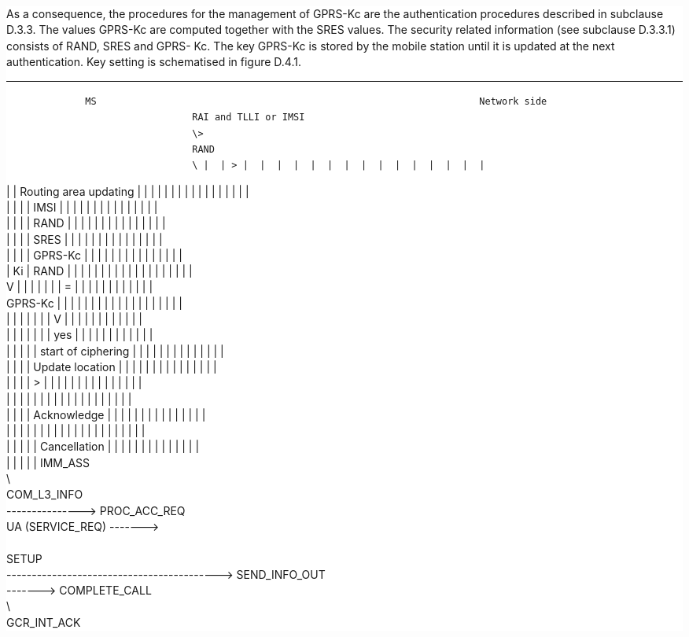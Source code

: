 As a consequence, the procedures for the management of GPRS-Kc are the
authentication procedures described in subclause D.3.3.
The values GPRS-Kc are computed together with the SRES values. The security
related information (see subclause D.3.3.1) consists of RAND, SRES and GPRS-
Kc.
The key GPRS-Kc is stored by the mobile station until it is updated at the
next authentication.
Key setting is schematised in figure D.4.1.
* * *
                  MS                                                                    Network side
                                     RAI and TLLI or IMSI                                                                                    
                                     \>
                                     RAND                                                                                                    
                                     \ |  | > |  |  |  |  |  |  |  |  |  |  |  |  |  |  |   
|  | Routing area updating |  |  |  |  |  |  |  |  |  |  |  |  |  |  |  |  |   
|  |  |  | IMSI |  |  |  |  |  |  |  |  |  |  |  |  |  |  |   
|  |  |  | RAND |  |  |  |  |  |  |  |  |  |  |  |  |  |  |   
|  |  |  | SRES |  |  |  |  |  |  |  |  |  |  |  |  |  |  |   
|  |  |  | GPRS-Kc |  |  |  |  |  |  |  |  |  |  |  |  |  |  |   
| Ki | RAND |  |  |  |  |  |  |  |  |  |  |  |  |  |  |  |  |  |  |   
V |  |  |  |  |  |  | = |  |  |  |  |  |  |  |  |  |  |  |   
GPRS-Kc |  |  |  |  |  |  |  |  |  |  |  |  |  |  |  |  |  |  |   
|  |  |  |  |  |  | V |  |  |  |  |  |  |  |  |  |  |  |   
|  |  |  |  |  |  | yes |  |  |  |  |  |  |  |  |  |  |  |   
|  |  |  |  | start of ciphering |  |  |  |  |  |  |  |  |  |  |  |  |  |   
|  |  |  | Update location |  |  |  |  |  |  |  |  |  |  |  |  |  |  |   
|  |  |  | > |  |  |  |  |  |  |  |  |  |  |  |  |  |  |   
|  |  |  |  |  |  |  |  |  |  |  |  |  |  |  |  |  |  |   
|  |  |  | Acknowledge |  |  |  |  |  |  |  |  |  |  |  |  |  |  |   
|  |  |  |  |  |  |  |  |  |  |  |  |  |  |  |  |  |  |  |  |   
|  |  |  |  | Cancellation |  |  |  |  |  |  |  |  |  |  |  |  |  |   
|  |  |  |  | 
     IMM\_ASS                                                                                                                                                                                                                                                                                                                                                     
     \                                                                                                                                                                                                                                                                                                                      
                                                                                                                                           COM\_L3\_INFO                                                                                                                                                                                                          
                                                                                                                                           \-\-\-\-\-\-\-\-\-\-\-\-\-\--\>                                                            PROC\_ACC\_REQ                                                                                                              
     UA (SERVICE\_REQ)                                                                                         \-\-\-\-\-\--\>                                                                                                                                                                                                                                    
     \
                                                                                                               SETUP                                                                                                                                                                                                                                              
     \-\-\-\-\-\-\-\-\-\-\-\-\-\-\-\-\-\-\-\-\-\-\-\-\-\-\-\-\-\-\-\-\-\-\-\-\-\-\-\-\--\>                     SEND\_INFO\_OUT                                                                                                                                                                                                                                    
                                                                                                                                                                                                                                      \-\-\-\-\-\--\>
                                                                                                                                                                                                                                      COMPLETE\_CALL                                                                                                              
                                                                                                                                                                                                                                      \                                                                                         
                                                                                                                                                                                                                                      GCR\_INT\_ACK                                                                                                               